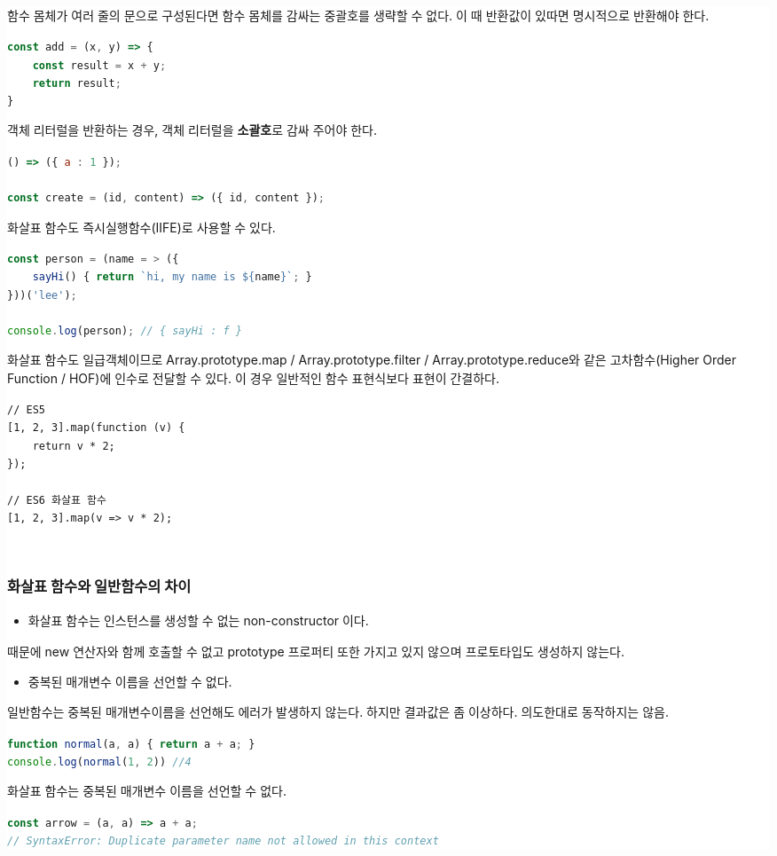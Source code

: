 함수 몸체가 여러 줄의 문으로 구성된다면 함수 몸체를 감싸는 중괄호를 생략할 수 없다. 이 때 반환값이 있따면 명시적으로 반환해야 한다.

```js
const add = (x, y) => {
    const result = x + y;
    return result;
}
```

객체 리터럴을 반환하는 경우, 객체 리터럴을 **소괄호**로 감싸 주어야 한다.

```js
() => ({ a : 1 });

const create = (id, content) => ({ id, content });
```

화살표 함수도 즉시실행함수(IIFE)로 사용할 수 있다.

```js
const person = (name = > ({
    sayHi() { return `hi, my name is ${name}`; }
}))('lee');

console.log(person); // { sayHi : f }
```

화살표 함수도 일급객체이므로 Array.prototype.map / Array.prototype.filter / Array.prototype.reduce와 같은 고차함수(Higher Order Function / HOF)에 인수로 전달할 수 있다. 이 경우 일반적인 함수 표현식보다 표현이 간결하다.

```JS
// ES5
[1, 2, 3].map(function (v) {
    return v * 2;
});

// ES6 화살표 함수
[1, 2, 3].map(v => v * 2);
```

<br>

### 화살표 함수와 일반함수의 차이

- 화살표 함수는 인스턴스를 생성할 수 없는 non-constructor 이다.

때문에 new 연산자와 함께 호출할 수 없고 prototype 프로퍼티 또한 가지고 있지 않으며 프로토타입도 생성하지 않는다.

- 중복된 매개변수 이름을 선언할 수 없다.

일반함수는 중복된 매개변수이름을 선언해도 에러가 발생하지 않는다. 하지만 결과값은 좀 이상하다. 의도한대로 동작하지는 않음.

```js
function normal(a, a) { return a + a; }
console.log(normal(1, 2)) //4
```

화살표 함수는 중복된 매개변수 이름을 선언할 수 없다.

```js
const arrow = (a, a) => a + a;
// SyntaxError: Duplicate parameter name not allowed in this context
```

